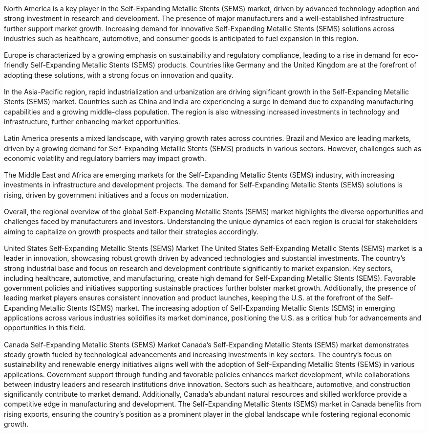 North America is a key player in the Self-Expanding Metallic Stents (SEMS) market, driven by advanced technology adoption and strong investment in research and development. The presence of major manufacturers and a well-established infrastructure further support market growth. Increasing demand for innovative Self-Expanding Metallic Stents (SEMS) solutions across industries such as healthcare, automotive, and consumer goods is anticipated to fuel expansion in this region.

Europe is characterized by a growing emphasis on sustainability and regulatory compliance, leading to a rise in demand for eco-friendly Self-Expanding Metallic Stents (SEMS) products. Countries like Germany and the United Kingdom are at the forefront of adopting these solutions, with a strong focus on innovation and quality.

In the Asia-Pacific region, rapid industrialization and urbanization are driving significant growth in the Self-Expanding Metallic Stents (SEMS) market. Countries such as China and India are experiencing a surge in demand due to expanding manufacturing capabilities and a growing middle-class population. The region is also witnessing increased investments in technology and infrastructure, further enhancing market opportunities.

Latin America presents a mixed landscape, with varying growth rates across countries. Brazil and Mexico are leading markets, driven by a growing demand for Self-Expanding Metallic Stents (SEMS) products in various sectors. However, challenges such as economic volatility and regulatory barriers may impact growth.

The Middle East and Africa are emerging markets for the Self-Expanding Metallic Stents (SEMS) industry, with increasing investments in infrastructure and development projects. The demand for Self-Expanding Metallic Stents (SEMS) solutions is rising, driven by government initiatives and a focus on modernization.

Overall, the regional overview of the global Self-Expanding Metallic Stents (SEMS) market highlights the diverse opportunities and challenges faced by manufacturers and investors. Understanding the unique dynamics of each region is crucial for stakeholders aiming to capitalize on growth prospects and tailor their strategies accordingly.

United States Self-Expanding Metallic Stents (SEMS) Market
The United States Self-Expanding Metallic Stents (SEMS) market is a leader in innovation, showcasing robust growth driven by advanced technologies and substantial investments. The country’s strong industrial base and focus on research and development contribute significantly to market expansion. Key sectors, including healthcare, automotive, and manufacturing, create high demand for Self-Expanding Metallic Stents (SEMS). Favorable government policies and initiatives supporting sustainable practices further bolster market growth. Additionally, the presence of leading market players ensures consistent innovation and product launches, keeping the U.S. at the forefront of the Self-Expanding Metallic Stents (SEMS) market. The increasing adoption of Self-Expanding Metallic Stents (SEMS) in emerging applications across various industries solidifies its market dominance, positioning the U.S. as a critical hub for advancements and opportunities in this field.

Canada Self-Expanding Metallic Stents (SEMS) Market
Canada’s Self-Expanding Metallic Stents (SEMS) market demonstrates steady growth fueled by technological advancements and increasing investments in key sectors. The country’s focus on sustainability and renewable energy initiatives aligns well with the adoption of Self-Expanding Metallic Stents (SEMS) in various applications. Government support through funding and favorable policies enhances market development, while collaborations between industry leaders and research institutions drive innovation. Sectors such as healthcare, automotive, and construction significantly contribute to market demand. Additionally, Canada’s abundant natural resources and skilled workforce provide a competitive edge in manufacturing and development. The Self-Expanding Metallic Stents (SEMS) market in Canada benefits from rising exports, ensuring the country’s position as a prominent player in the global landscape while fostering regional economic growth.
